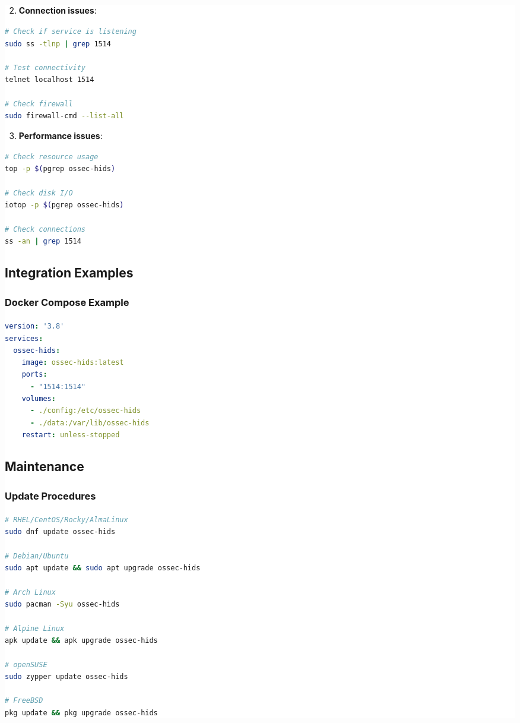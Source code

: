 2. **Connection issues**:
```bash
# Check if service is listening
sudo ss -tlnp | grep 1514

# Test connectivity
telnet localhost 1514

# Check firewall
sudo firewall-cmd --list-all
```

3. **Performance issues**:
```bash
# Check resource usage
top -p $(pgrep ossec-hids)

# Check disk I/O
iotop -p $(pgrep ossec-hids)

# Check connections
ss -an | grep 1514
```

## Integration Examples

### Docker Compose Example

```yaml
version: '3.8'
services:
  ossec-hids:
    image: ossec-hids:latest
    ports:
      - "1514:1514"
    volumes:
      - ./config:/etc/ossec-hids
      - ./data:/var/lib/ossec-hids
    restart: unless-stopped
```

## Maintenance

### Update Procedures

```bash
# RHEL/CentOS/Rocky/AlmaLinux
sudo dnf update ossec-hids

# Debian/Ubuntu
sudo apt update && sudo apt upgrade ossec-hids

# Arch Linux
sudo pacman -Syu ossec-hids

# Alpine Linux
apk update && apk upgrade ossec-hids

# openSUSE
sudo zypper update ossec-hids

# FreeBSD
pkg update && pkg upgrade ossec-hids

```